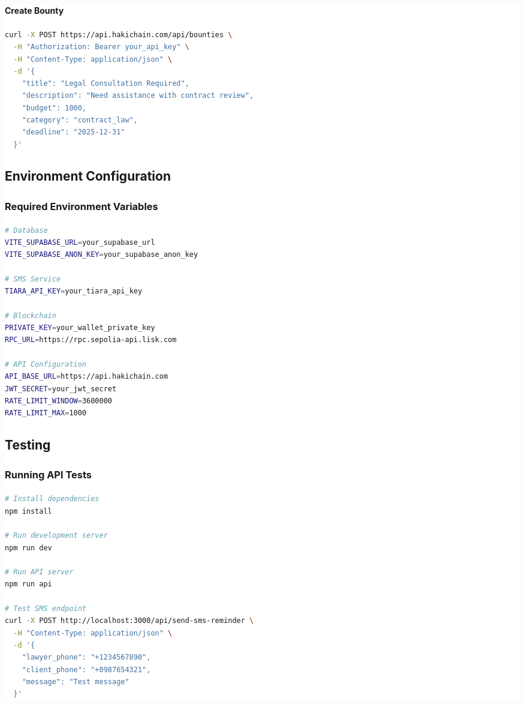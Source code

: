 #### Create Bounty
```bash
curl -X POST https://api.hakichain.com/api/bounties \
  -H "Authorization: Bearer your_api_key" \
  -H "Content-Type: application/json" \
  -d '{
    "title": "Legal Consultation Required",
    "description": "Need assistance with contract review",
    "budget": 1000,
    "category": "contract_law",
    "deadline": "2025-12-31"
  }'
```

## Environment Configuration

### Required Environment Variables

```bash
# Database
VITE_SUPABASE_URL=your_supabase_url
VITE_SUPABASE_ANON_KEY=your_supabase_anon_key

# SMS Service
TIARA_API_KEY=your_tiara_api_key

# Blockchain
PRIVATE_KEY=your_wallet_private_key
RPC_URL=https://rpc.sepolia-api.lisk.com

# API Configuration
API_BASE_URL=https://api.hakichain.com
JWT_SECRET=your_jwt_secret
RATE_LIMIT_WINDOW=3600000
RATE_LIMIT_MAX=1000
```

## Testing

### Running API Tests

```bash
# Install dependencies
npm install

# Run development server
npm run dev

# Run API server
npm run api

# Test SMS endpoint
curl -X POST http://localhost:3000/api/send-sms-reminder \
  -H "Content-Type: application/json" \
  -d '{
    "lawyer_phone": "+1234567890",
    "client_phone": "+0987654321",
    "message": "Test message"
  }'
```
